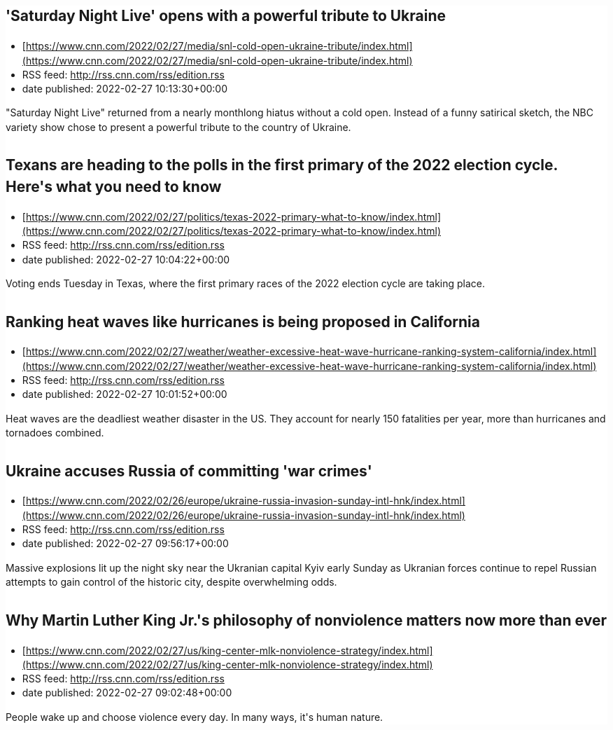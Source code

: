 ## 'Saturday Night Live' opens with a powerful tribute to Ukraine
 - [https://www.cnn.com/2022/02/27/media/snl-cold-open-ukraine-tribute/index.html](https://www.cnn.com/2022/02/27/media/snl-cold-open-ukraine-tribute/index.html)
 - RSS feed: http://rss.cnn.com/rss/edition.rss
 - date published: 2022-02-27 10:13:30+00:00

"Saturday Night Live" returned from a nearly monthlong hiatus without a cold open. Instead of a funny satirical sketch, the NBC variety show chose to present a powerful tribute to the country of Ukraine.

## Texans are heading to the polls in the first primary of the 2022 election cycle. Here's what you need to know
 - [https://www.cnn.com/2022/02/27/politics/texas-2022-primary-what-to-know/index.html](https://www.cnn.com/2022/02/27/politics/texas-2022-primary-what-to-know/index.html)
 - RSS feed: http://rss.cnn.com/rss/edition.rss
 - date published: 2022-02-27 10:04:22+00:00

Voting ends Tuesday in Texas, where the first primary races of the 2022 election cycle are taking place.

## Ranking heat waves like hurricanes is being proposed in California
 - [https://www.cnn.com/2022/02/27/weather/weather-excessive-heat-wave-hurricane-ranking-system-california/index.html](https://www.cnn.com/2022/02/27/weather/weather-excessive-heat-wave-hurricane-ranking-system-california/index.html)
 - RSS feed: http://rss.cnn.com/rss/edition.rss
 - date published: 2022-02-27 10:01:52+00:00

Heat waves are the deadliest weather disaster in the US. They account for nearly 150 fatalities per year, more than hurricanes and tornadoes combined.

## Ukraine accuses Russia of committing 'war crimes'
 - [https://www.cnn.com/2022/02/26/europe/ukraine-russia-invasion-sunday-intl-hnk/index.html](https://www.cnn.com/2022/02/26/europe/ukraine-russia-invasion-sunday-intl-hnk/index.html)
 - RSS feed: http://rss.cnn.com/rss/edition.rss
 - date published: 2022-02-27 09:56:17+00:00

Massive explosions lit up the night sky near the Ukranian capital Kyiv early Sunday as Ukranian forces continue to repel Russian attempts to gain control of the historic city, despite overwhelming odds.

## Why Martin Luther King Jr.'s philosophy of nonviolence matters now more than ever
 - [https://www.cnn.com/2022/02/27/us/king-center-mlk-nonviolence-strategy/index.html](https://www.cnn.com/2022/02/27/us/king-center-mlk-nonviolence-strategy/index.html)
 - RSS feed: http://rss.cnn.com/rss/edition.rss
 - date published: 2022-02-27 09:02:48+00:00

People wake up and choose violence every day. In many ways, it's human nature.
